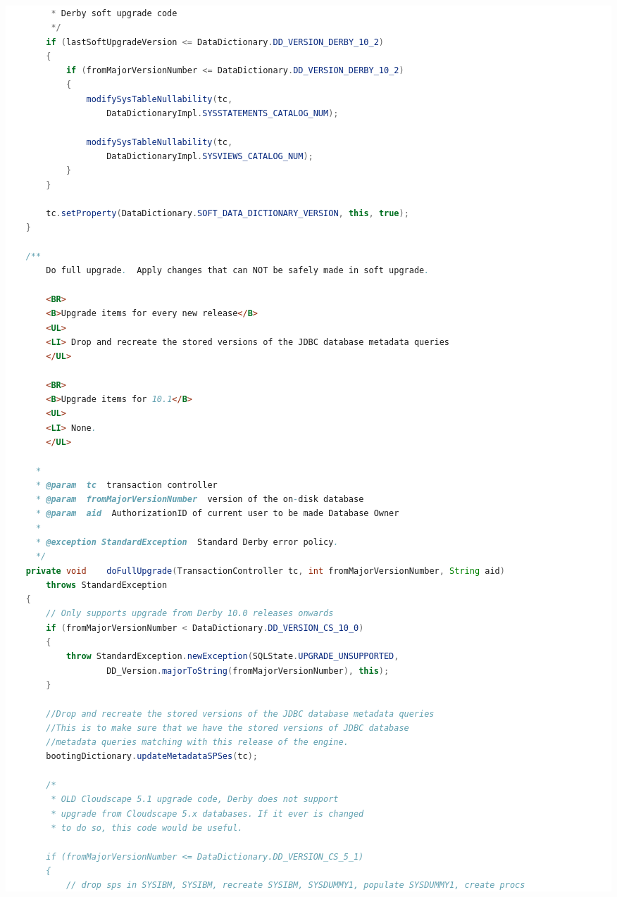 ```java
		 * Derby soft upgrade code
		 */
		if (lastSoftUpgradeVersion <= DataDictionary.DD_VERSION_DERBY_10_2)
		{
			if (fromMajorVersionNumber <= DataDictionary.DD_VERSION_DERBY_10_2)
			{
				modifySysTableNullability(tc,
					DataDictionaryImpl.SYSSTATEMENTS_CATALOG_NUM);
			
				modifySysTableNullability(tc,
					DataDictionaryImpl.SYSVIEWS_CATALOG_NUM);
			}
		}
		
		tc.setProperty(DataDictionary.SOFT_DATA_DICTIONARY_VERSION, this, true);
	}

	/**
		Do full upgrade.  Apply changes that can NOT be safely made in soft upgrade.
		
		<BR>
		<B>Upgrade items for every new release</B>
		<UL>
		<LI> Drop and recreate the stored versions of the JDBC database metadata queries
		</UL>
		
		<BR>
		<B>Upgrade items for 10.1</B>
		<UL>
		<LI> None.
		</UL>
		
	  *
	  * @param	tc	transaction controller
	  * @param	fromMajorVersionNumber	version of the on-disk database
	  * @param	aid	 AuthorizationID of current user to be made Database Owner
	  *
	  *	@exception StandardException  Standard Derby error policy.
	  */
	private	void	doFullUpgrade(TransactionController tc, int fromMajorVersionNumber, String aid)
		throws StandardException
	{
		// Only supports upgrade from Derby 10.0 releases onwards
		if (fromMajorVersionNumber < DataDictionary.DD_VERSION_CS_10_0)
		{
			throw StandardException.newException(SQLState.UPGRADE_UNSUPPORTED,
					DD_Version.majorToString(fromMajorVersionNumber), this);			
		}

		//Drop and recreate the stored versions of the JDBC database metadata queries
		//This is to make sure that we have the stored versions of JDBC database
		//metadata queries matching with this release of the engine.
		bootingDictionary.updateMetadataSPSes(tc);

		/*
		 * OLD Cloudscape 5.1 upgrade code, Derby does not support
		 * upgrade from Cloudscape 5.x databases. If it ever is changed
		 * to do so, this code would be useful.
	
		if (fromMajorVersionNumber <= DataDictionary.DD_VERSION_CS_5_1)
		{
			// drop sps in SYSIBM, SYSIBM, recreate SYSIBM, SYSDUMMY1, populate SYSDUMMY1, create procs
```